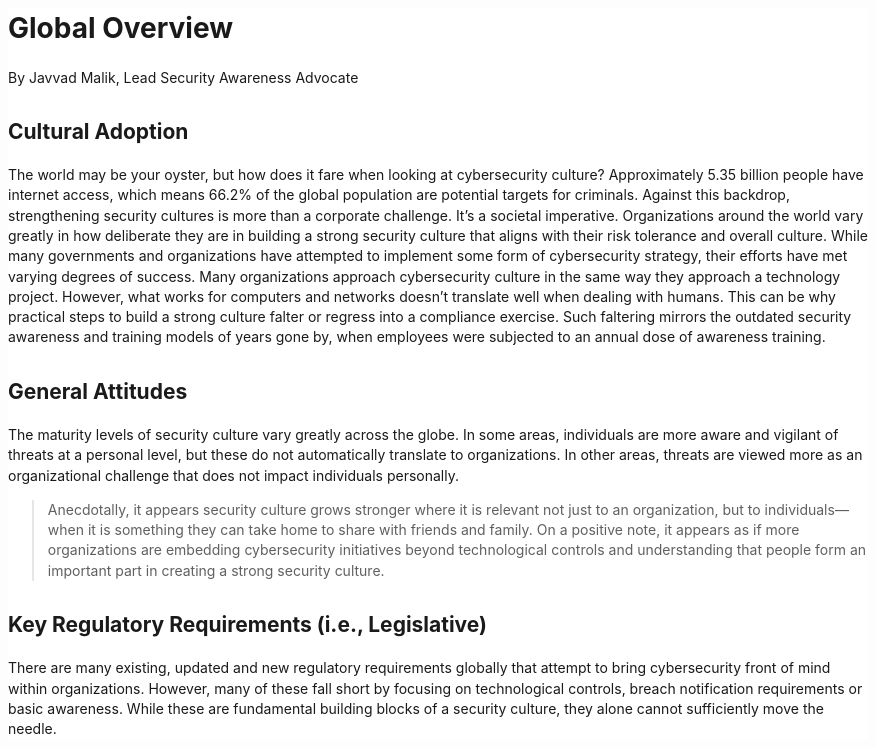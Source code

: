 # Global Overview
By Javvad Malik, Lead Security Awareness Advocate

## Cultural Adoption
The world may be your oyster, but how 
does it fare when looking at cybersecurity 
culture? Approximately 5.35 billion 
people have internet access, which 
means 66.2% of the global population 
are potential targets for criminals. 
Against this backdrop, strengthening 
security cultures is more than a corporate 
challenge. It’s a societal imperative. 
Organizations around the world vary greatly 
in how deliberate they are in building a 
strong security culture that aligns with their 
risk tolerance and overall culture. While 
many governments and organizations 
have attempted to implement some form 
of cybersecurity strategy, their efforts 
have met varying degrees of success.
Many organizations approach cybersecurity culture in the same way they 
approach a technology project. However, what works for computers and networks 
doesn’t translate well when dealing with humans. This can be why practical steps 
to build a strong culture falter or regress into a compliance exercise. Such faltering 
mirrors the outdated security awareness and training models of years gone by, 
when employees were subjected to an annual dose of awareness training.

## General Attitudes
The maturity levels of security culture vary greatly across the globe. In some areas, 
individuals are more aware and vigilant of threats at a personal level, but these do 
not automatically translate to organizations. In other areas, threats are viewed more 
as an organizational challenge that does not impact individuals personally. 
>Anecdotally, it appears security culture 
grows stronger where it is relevant not just 
to an organization, but to individuals—
when it is something they can take home 
to share with friends and family. 
On a positive note, it appears as if more 
organizations are embedding cybersecurity 
initiatives beyond technological controls and 
understanding that people form an important 
part in creating a strong security culture.

## Key Regulatory Requirements (i.e., Legislative)
There are many existing, updated 
and new regulatory requirements 
globally that attempt to bring 
cybersecurity front of mind within 
organizations. However, many 
of these fall short by focusing on 
technological controls, breach 
notification requirements or 
basic awareness. While these are 
fundamental building blocks of a 
security culture, they alone cannot 
sufficiently move the needle.
